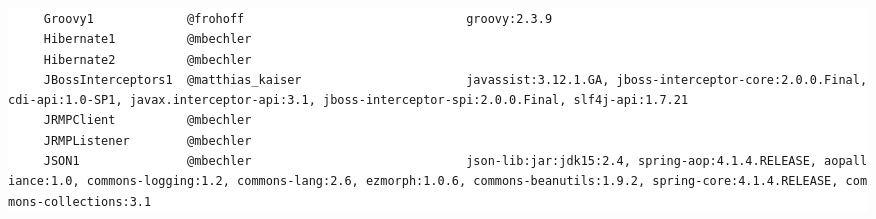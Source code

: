 ```
     Groovy1             @frohoff                               groovy:2.3.9
     Hibernate1          @mbechler
     Hibernate2          @mbechler
     JBossInterceptors1  @matthias_kaiser                       javassist:3.12.1.GA, jboss-interceptor-core:2.0.0.Final, cdi-api:1.0-SP1, javax.interceptor-api:3.1, jboss-interceptor-spi:2.0.0.Final, slf4j-api:1.7.21
     JRMPClient          @mbechler
     JRMPListener        @mbechler
     JSON1               @mbechler                              json-lib:jar:jdk15:2.4, spring-aop:4.1.4.RELEASE, aopalliance:1.0, commons-logging:1.2, commons-lang:2.6, ezmorph:1.0.6, commons-beanutils:1.9.2, spring-core:4.1.4.RELEASE, commons-collections:3.1
